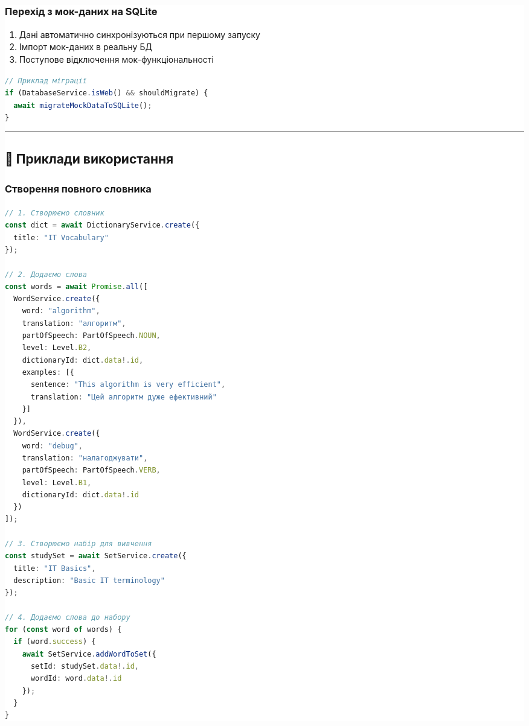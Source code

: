 ### Перехід з мок-даних на SQLite
1. Дані автоматично синхронізуються при першому запуску
2. Імпорт мок-даних в реальну БД
3. Поступове відключення мок-функціональності

```typescript
// Приклад міграції
if (DatabaseService.isWeb() && shouldMigrate) {
  await migrateMockDataToSQLite();
}
```

---

## 🎯 Приклади використання

### Створення повного словника
```typescript
// 1. Створюємо словник
const dict = await DictionaryService.create({
  title: "IT Vocabulary"
});

// 2. Додаємо слова
const words = await Promise.all([
  WordService.create({
    word: "algorithm",
    translation: "алгоритм",
    partOfSpeech: PartOfSpeech.NOUN,
    level: Level.B2,
    dictionaryId: dict.data!.id,
    examples: [{
      sentence: "This algorithm is very efficient",
      translation: "Цей алгоритм дуже ефективний"
    }]
  }),
  WordService.create({
    word: "debug",
    translation: "налагоджувати",
    partOfSpeech: PartOfSpeech.VERB,
    level: Level.B1,
    dictionaryId: dict.data!.id
  })
]);

// 3. Створюємо набір для вивчення
const studySet = await SetService.create({
  title: "IT Basics",
  description: "Basic IT terminology"
});

// 4. Додаємо слова до набору
for (const word of words) {
  if (word.success) {
    await SetService.addWordToSet({
      setId: studySet.data!.id,
      wordId: word.data!.id
    });
  }
}
```
